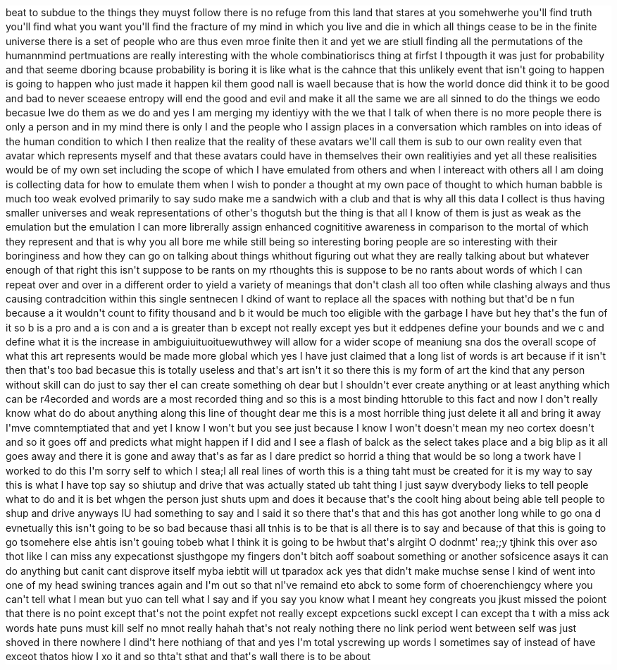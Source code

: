 beat to subdue to the things they muyst follow there is no refuge from this land that stares at you somehwerhe you'll find truth you'll find what you want you'll find the fracture of my mind in which you live and die in which all things cease to be in the finite universe there is a set of people who are thus even mroe finite then it and yet we are stiull finding all the permutations of the humannmind pertmuations are really interesting with the whole combinatioriscs thing at firfst I thpougth it was just for probability and that seeme dboring bcause probability is boring it is like what is the cahnce that this unlikely event that isn't going to happen is going to happen who just made it happen kil them good nall is waell because that is how the world donce did think it to be good and bad to never sceaese entropy will end the good and evil and make it all the same we are all sinned to do the things we eodo becasue Iwe do them as we do and yes I am merging my identiyy with the we that I talk of when there is no more people there is only a person and in my mind there is only I and the people who I assign places in a conversation which rambles on into ideas of the human condition to which I then realize that the reality of these avatars we'll call them is sub to our own reality even that avatar which represents myself and that these avatars could have in themselves their own realitiyies and yet all these realisities would be of my own set including the scope of which I have emulated from others and when I intereact with others all I am doing is collecting data for how to emulate them when I wish to ponder a thought at my own pace of thought to which human babble is much too weak evolved primarily to say sudo make me a sandwich with a club and that is why all this data I collect is thus having smaller universes and weak representations of other's thogutsh but the thing is that all I know of them is just as weak as the emulation but the emulation I can more librerally assign enhanced cognititive awareness in comparison to the mortal of which they represent and that is why you all bore me while still being so interesting boring people are so interesting with their boringiness and how they can go on talking about things whithout figuring out what they are really talking about but whatever enough of that right this isn't suppose to be rants on my rthoughts this is suppose to be no rants about words of which I can repeat over and over in a different order to yield a variety of meanings that don't clash all too often while clashing always and thus causing contradcition within this single sentnecen I dkind of want to replace all the spaces with nothing but that'd be n fun because a it wouldn't count to fifity thousand and b it would be much too eligible with the garbage I have but hey that's the fun of it so b is a pro and a is con and a is greater than b except not really except yes but it eddpenes define your bounds and we c and define what it is the increase in ambiguiuituoituewuthwey will allow for a wider scope of meaniung sna dos the overall scope of what this art represents would be made more global which yes I have just claimed that a long list of words is art because if it isn't then that's too bad becasue this is totally useless and that's art isn't it so there this is my form of art the kind that any person without skill can do just to say ther eI can create something oh dear but I shouldn't ever create anything or at least anything which can be r4ecorded and words are a most recorded thing and so this is a most binding httoruble to this fact and now I don't really know what do do about anything along this line of thought dear me this is a most horrible thing just delete it all and bring it away I'mve comntemptiated that and yet I know I won't but you see just because I know I won't doesn't mean my neo cortex doesn't and so it goes off and predicts what might happen if I did and I see a flash of balck as the select takes place and a big blip as it all goes away and there it is gone and away that's as far as I dare predict so horrid a thing that would be so long a twork have I worked to do this I'm sorry self to which I stea;l all real lines of worth this is a thing taht must be created for it is my way to say this is what I have top say so shiutup and drive that was actually stated ub taht thing I just sayw dverybody lieks to tell people what to do and it is bet whgen the person just shuts upm and does it because that's the coolt hing about being able tell people to shup and drive anyways IU had something to say and I said it so there that's that and this has got another long while to go ona d evnetually this isn't going to be so bad because thasi all tnhis is to be that is all there is to say and because of that this is going to go tsomehere else ahtis isn't gouing tobeb what I think it is going to be hwbut that's alrgiht O dodnmt' rea;;y tjhink this over aso thot like I can miss any expecationst sjusthgope my fingers don't bitch aoff soabout something or another sofsicence asays it can do anything but canit cant disprove itself myba iebtit will ut tparadox ack yes that didn't make muchse sense I kind of went into one of my head swining trances again and I'm out so that nI've remaind eto abck to some form of choerenchiengcy where you can't tell what I mean but yuo can tell what I say and if you say you know what I meant hey congreats you jkust missed the poiont that there is no point except that's not the point expfet not really except expcetions suckl except I can except tha t with a miss ack words hate puns must kill self no mnot really hahah that's not realy nothing there no link period went between self was just shoved in there nowhere I dind't here nothiang of that and yes I'm total yscrewing up words I sometimes say of instead of have exceot thatos hiow I xo it and so thta't sthat and that's wall there is to be about